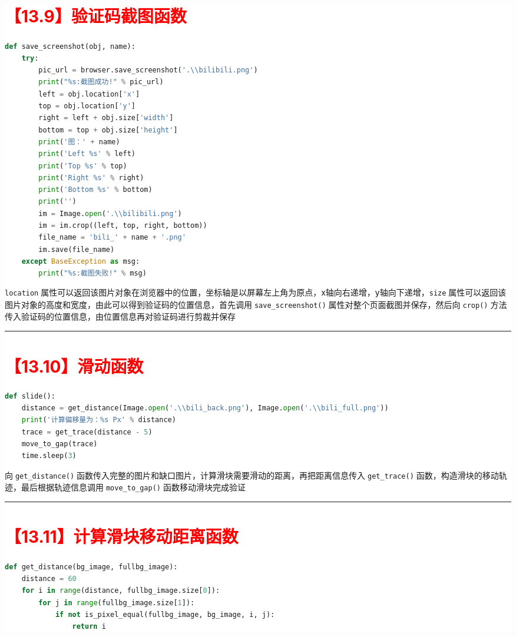 
# <font color=#ff0000>【13.9】验证码截图函数</font>

```python
def save_screenshot(obj, name):
    try:
        pic_url = browser.save_screenshot('.\\bilibili.png')
        print("%s:截图成功!" % pic_url)
        left = obj.location['x']
        top = obj.location['y']
        right = left + obj.size['width']
        bottom = top + obj.size['height']
        print('图：' + name)
        print('Left %s' % left)
        print('Top %s' % top)
        print('Right %s' % right)
        print('Bottom %s' % bottom)
        print('')
        im = Image.open('.\\bilibili.png')
        im = im.crop((left, top, right, bottom))
        file_name = 'bili_' + name + '.png'
        im.save(file_name)
    except BaseException as msg:
        print("%s:截图失败!" % msg)
```

`location` 属性可以返回该图片对象在浏览器中的位置，坐标轴是以屏幕左上角为原点，x轴向右递增，y轴向下递增，`size` 属性可以返回该图片对象的高度和宽度，由此可以得到验证码的位置信息，首先调用 `save_screenshot()` 属性对整个页面截图并保存，然后向 `crop()` 方法传入验证码的位置信息，由位置信息再对验证码进行剪裁并保存

---

# <font color=#ff0000>【13.10】滑动函数</font>

```python
def slide():
    distance = get_distance(Image.open('.\\bili_back.png'), Image.open('.\\bili_full.png'))
    print('计算偏移量为：%s Px' % distance)
    trace = get_trace(distance - 5)
    move_to_gap(trace)
    time.sleep(3)
```

向 `get_distance()` 函数传入完整的图片和缺口图片，计算滑块需要滑动的距离，再把距离信息传入 `get_trace()` 函数，构造滑块的移动轨迹，最后根据轨迹信息调用 `move_to_gap()` 函数移动滑块完成验证

---

# <font color=#ff0000>【13.11】计算滑块移动距离函数</font>

```python
def get_distance(bg_image, fullbg_image):
    distance = 60
    for i in range(distance, fullbg_image.size[0]):
        for j in range(fullbg_image.size[1]):
            if not is_pixel_equal(fullbg_image, bg_image, i, j):
                return i
```
